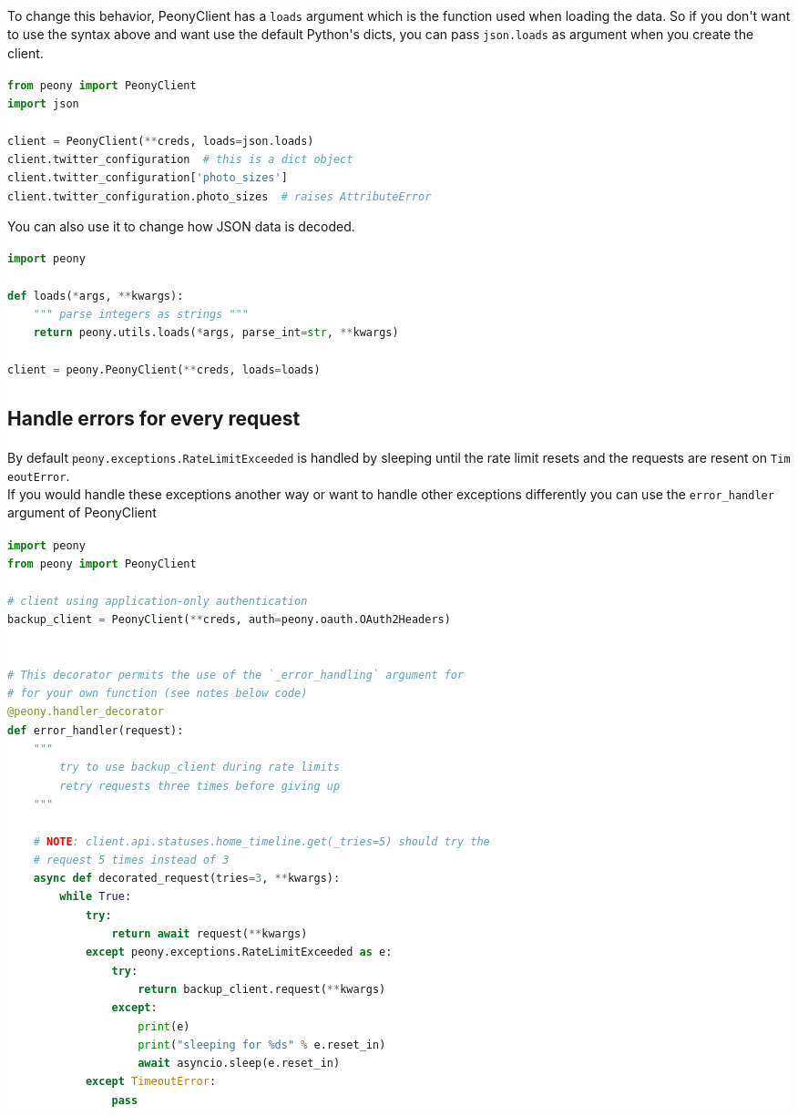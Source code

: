 To change this behavior, PeonyClient has a `loads` argument which is the
function used when loading the data. So if you don't want to use the syntax
above and want use the default Python's dicts, you can pass `json.loads` as
argument when you create the client.

```python
from peony import PeonyClient
import json

client = PeonyClient(**creds, loads=json.loads)
client.twitter_configuration  # this is a dict object
client.twitter_configuration['photo_sizes']
client.twitter_configuration.photo_sizes  # raises AttributeError
```

You can also use it to change how JSON data is decoded.

```python
import peony

def loads(*args, **kwargs):
    """ parse integers as strings """
    return peony.utils.loads(*args, parse_int=str, **kwargs)

client = peony.PeonyClient(**creds, loads=loads)
```

## Handle errors for every request

By default `peony.exceptions.RateLimitExceeded` is handled by sleeping until
the rate limit resets and the requests are resent on `TimeoutError`.  
If you would handle these exceptions another way or want to handle other
exceptions differently you can use the `error_handler` argument of PeonyClient

```python
import peony
from peony import PeonyClient

# client using application-only authentication
backup_client = PeonyClient(**creds, auth=peony.oauth.OAuth2Headers)


# This decorator permits the use of the `_error_handling` argument for
# for your own function (see notes below code)
@peony.handler_decorator
def error_handler(request):
    """
        try to use backup_client during rate limits
        retry requests three times before giving up
    """

    # NOTE: client.api.statuses.home_timeline.get(_tries=5) should try the
    # request 5 times instead of 3
    async def decorated_request(tries=3, **kwargs):
        while True:
            try:
                return await request(**kwargs)
            except peony.exceptions.RateLimitExceeded as e:
                try:
                    return backup_client.request(**kwargs)
                except:
                    print(e)
                    print("sleeping for %ds" % e.reset_in)
                    await asyncio.sleep(e.reset_in)
            except TimeoutError:
                pass
```

[adv_api]: #accessing-an-api-using-a-different-api-version
[app-only-auth]: #use-the-application-only-authentication
[loads]: #change-the-loads-function-used-when-decoding-responses
[apps]: https://apps.twitter.com
[app_only_doc]: <https://dev.twitter.com/oauth/application-only>